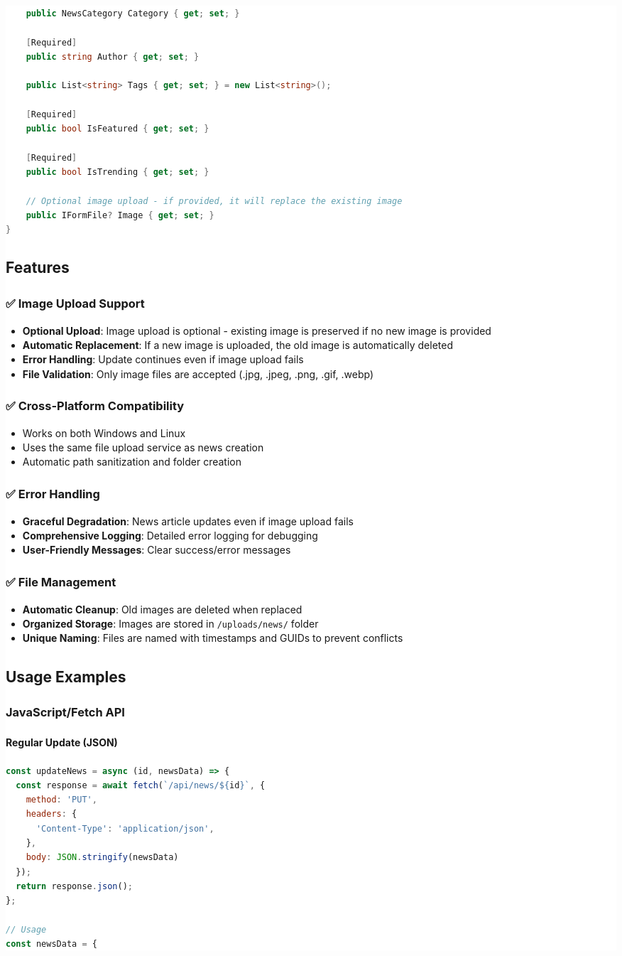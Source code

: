 ```csharp
    public NewsCategory Category { get; set; }

    [Required]
    public string Author { get; set; }

    public List<string> Tags { get; set; } = new List<string>();

    [Required]
    public bool IsFeatured { get; set; }

    [Required]
    public bool IsTrending { get; set; }

    // Optional image upload - if provided, it will replace the existing image
    public IFormFile? Image { get; set; }
}
```

## Features

### ✅ Image Upload Support
- **Optional Upload**: Image upload is optional - existing image is preserved if no new image is provided
- **Automatic Replacement**: If a new image is uploaded, the old image is automatically deleted
- **Error Handling**: Update continues even if image upload fails
- **File Validation**: Only image files are accepted (.jpg, .jpeg, .png, .gif, .webp)

### ✅ Cross-Platform Compatibility
- Works on both Windows and Linux
- Uses the same file upload service as news creation
- Automatic path sanitization and folder creation

### ✅ Error Handling
- **Graceful Degradation**: News article updates even if image upload fails
- **Comprehensive Logging**: Detailed error logging for debugging
- **User-Friendly Messages**: Clear success/error messages

### ✅ File Management
- **Automatic Cleanup**: Old images are deleted when replaced
- **Organized Storage**: Images are stored in `/uploads/news/` folder
- **Unique Naming**: Files are named with timestamps and GUIDs to prevent conflicts

## Usage Examples

### JavaScript/Fetch API

#### Regular Update (JSON)
```javascript
const updateNews = async (id, newsData) => {
  const response = await fetch(`/api/news/${id}`, {
    method: 'PUT',
    headers: {
      'Content-Type': 'application/json',
    },
    body: JSON.stringify(newsData)
  });
  return response.json();
};

// Usage
const newsData = {
```